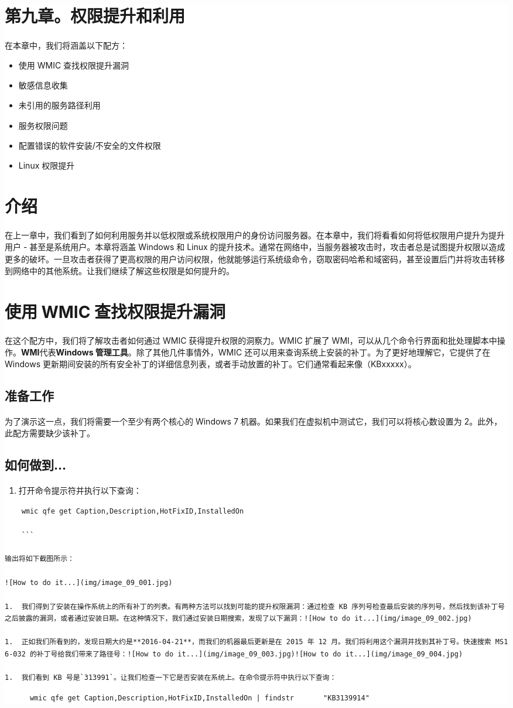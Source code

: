 # 第九章。权限提升和利用

在本章中，我们将涵盖以下配方：

+   使用 WMIC 查找权限提升漏洞

+   敏感信息收集

+   未引用的服务路径利用

+   服务权限问题

+   配置错误的软件安装/不安全的文件权限

+   Linux 权限提升

# 介绍

在上一章中，我们看到了如何利用服务并以低权限或系统权限用户的身份访问服务器。在本章中，我们将看看如何将低权限用户提升为提升用户 - 甚至是系统用户。本章将涵盖 Windows 和 Linux 的提升技术。通常在网络中，当服务器被攻击时，攻击者总是试图提升权限以造成更多的破坏。一旦攻击者获得了更高权限的用户访问权限，他就能够运行系统级命令，窃取密码哈希和域密码，甚至设置后门并将攻击转移到网络中的其他系统。让我们继续了解这些权限是如何提升的。

# 使用 WMIC 查找权限提升漏洞

在这个配方中，我们将了解攻击者如何通过 WMIC 获得提升权限的洞察力。WMIC 扩展了 WMI，可以从几个命令行界面和批处理脚本中操作。**WMI**代表**Windows 管理工具**。除了其他几件事情外，WMIC 还可以用来查询系统上安装的补丁。为了更好地理解它，它提供了在 Windows 更新期间安装的所有安全补丁的详细信息列表，或者手动放置的补丁。它们通常看起来像（KBxxxxx）。

## 准备工作

为了演示这一点，我们将需要一个至少有两个核心的 Windows 7 机器。如果我们在虚拟机中测试它，我们可以将核心数设置为 2。此外，此配方需要缺少该补丁。

## 如何做到...

1.  打开命令提示符并执行以下查询：

```
    wmic qfe get Caption,Description,HotFixID,InstalledOn

    ```

输出将如下截图所示：

![How to do it...](img/image_09_001.jpg)

1.  我们得到了安装在操作系统上的所有补丁的列表。有两种方法可以找到可能的提升权限漏洞：通过检查 KB 序列号检查最后安装的序列号，然后找到该补丁号之后披露的漏洞，或者通过安装日期。在这种情况下，我们通过安装日期搜索，发现了以下漏洞：![How to do it...](img/image_09_002.jpg)

1.  正如我们所看到的，发现日期大约是**2016-04-21**，而我们的机器最后更新是在 2015 年 12 月。我们将利用这个漏洞并找到其补丁号。快速搜索 MS16-032 的补丁号给我们带来了路径号：![How to do it...](img/image_09_003.jpg)![How to do it...](img/image_09_004.jpg)

1.  我们看到 KB 号是`313991`。让我们检查一下它是否安装在系统上。在命令提示符中执行以下查询：

```
          wmic qfe get Caption,Description,HotFixID,InstalledOn | findstr       "KB3139914"
